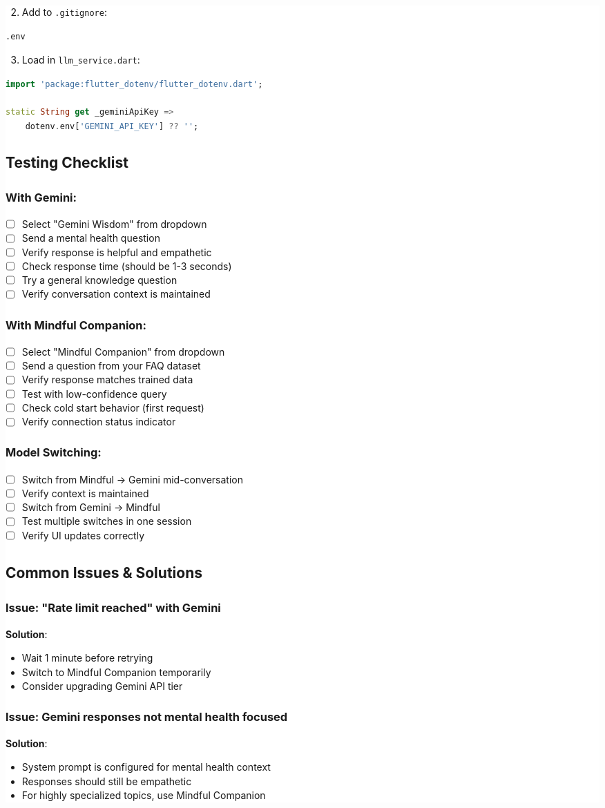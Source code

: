 2. Add to `.gitignore`:
```
.env
```

3. Load in `llm_service.dart`:
```dart
import 'package:flutter_dotenv/flutter_dotenv.dart';

static String get _geminiApiKey => 
    dotenv.env['GEMINI_API_KEY'] ?? '';
```

## Testing Checklist

### With Gemini:
- [ ] Select "Gemini Wisdom" from dropdown
- [ ] Send a mental health question
- [ ] Verify response is helpful and empathetic
- [ ] Check response time (should be 1-3 seconds)
- [ ] Try a general knowledge question
- [ ] Verify conversation context is maintained

### With Mindful Companion:
- [ ] Select "Mindful Companion" from dropdown
- [ ] Send a question from your FAQ dataset
- [ ] Verify response matches trained data
- [ ] Test with low-confidence query
- [ ] Check cold start behavior (first request)
- [ ] Verify connection status indicator

### Model Switching:
- [ ] Switch from Mindful → Gemini mid-conversation
- [ ] Verify context is maintained
- [ ] Switch from Gemini → Mindful
- [ ] Test multiple switches in one session
- [ ] Verify UI updates correctly

## Common Issues & Solutions

### Issue: "Rate limit reached" with Gemini
**Solution**: 
- Wait 1 minute before retrying
- Switch to Mindful Companion temporarily
- Consider upgrading Gemini API tier

### Issue: Gemini responses not mental health focused
**Solution**: 
- System prompt is configured for mental health context
- Responses should still be empathetic
- For highly specialized topics, use Mindful Companion

